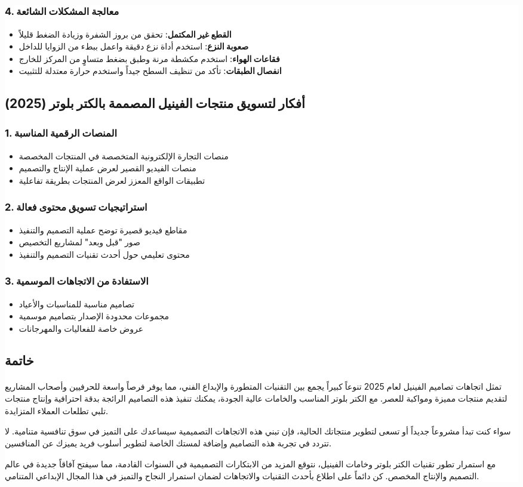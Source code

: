 ### 4. معالجة المشكلات الشائعة

- **القطع غير المكتمل**: تحقق من بروز الشفرة وزيادة الضغط قليلاً
- **صعوبة النزع**: استخدم أداة نزع دقيقة واعمل ببطء من الزوايا للداخل
- **فقاعات الهواء**: استخدم مكشطة مرنة وطبق بضغط متساوٍ من المركز للخارج
- **انفصال الطبقات**: تأكد من تنظيف السطح جيداً واستخدم حرارة معتدلة للتثبيت

## أفكار لتسويق منتجات الفينيل المصممة بالكتر بلوتر (2025)

### 1. المنصات الرقمية المناسبة
- منصات التجارة الإلكترونية المتخصصة في المنتجات المخصصة
- منصات الفيديو القصير لعرض عملية الإنتاج والتصميم
- تطبيقات الواقع المعزز لعرض المنتجات بطريقة تفاعلية

### 2. استراتيجيات تسويق محتوى فعالة
- مقاطع فيديو قصيرة توضح عملية التصميم والتنفيذ
- صور "قبل وبعد" لمشاريع التخصيص
- محتوى تعليمي حول أحدث تقنيات التصميم والتنفيذ

### 3. الاستفادة من الاتجاهات الموسمية
- تصاميم مناسبة للمناسبات والأعياد
- مجموعات محدودة الإصدار بتصاميم موسمية
- عروض خاصة للفعاليات والمهرجانات

## خاتمة

تمثل اتجاهات تصاميم الفينيل لعام 2025 تنوعاً كبيراً يجمع بين التقنيات المتطورة والإبداع الفني، مما يوفر فرصاً واسعة للحرفيين وأصحاب المشاريع لتقديم منتجات مميزة ومواكبة للعصر. مع الكتر بلوتر المناسب والخامات عالية الجودة، يمكنك تنفيذ هذه التصاميم الرائجة بدقة احترافية وإنتاج منتجات تلبي تطلعات العملاء المتزايدة.

سواء كنت تبدأ مشروعاً جديداً أو تسعى لتطوير منتجاتك الحالية، فإن تبني هذه الاتجاهات التصميمية سيساعدك على التميز في سوق تنافسية متنامية. لا تتردد في تجربة هذه التصاميم وإضافة لمستك الخاصة لتطوير أسلوب فريد يميزك عن المنافسين.

مع استمرار تطور تقنيات الكتر بلوتر وخامات الفينيل، نتوقع المزيد من الابتكارات التصميمية في السنوات القادمة، مما سيفتح آفاقاً جديدة في عالم التصميم والإنتاج المخصص. كن دائماً على اطلاع بأحدث التقنيات والاتجاهات لضمان استمرار النجاح والتميز في هذا المجال الإبداعي المتنامي. 